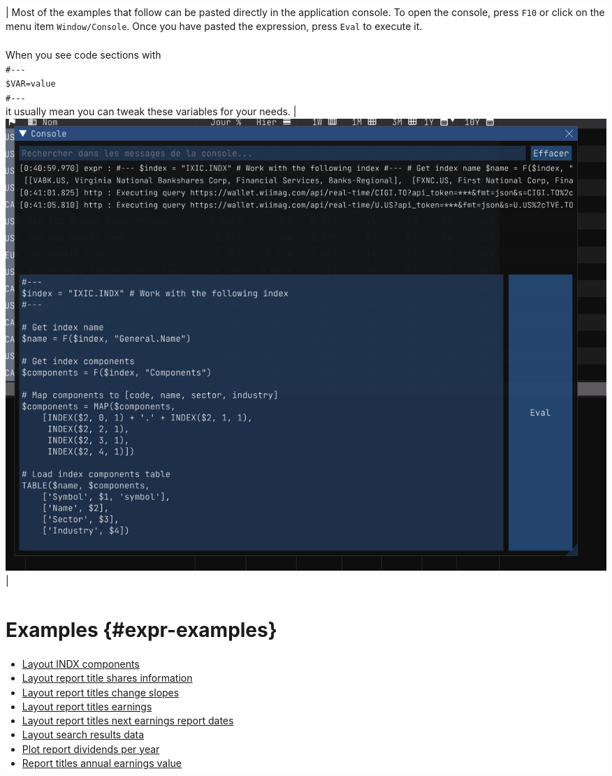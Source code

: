 | Most of the examples that follow can be pasted directly in the application console. To open the console, press `F10` or click on the menu item `Window/Console`. Once you have pasted the expression, press `Eval` to execute it. <br/><br/>When you see code sections with <br/>`#---`<br/>`$VAR=value`<br/>`#---`<br/> it usually mean you can tweak these variables for your needs. | ![Console](./img/console.png) |

# Examples {#expr-examples}

- [Layout INDX components](/expressions/table_index_components.expr)
- [Layout report title shares information](/expressions/table_shares.expr)
- [Layout report titles change slopes](/expressions/report_slope_down.expr)
- [Layout report titles earnings](/expressions/retained_earnings.expr)
- [Layout report titles next earnings report dates](/expressions/report_next_earnings_report_date.expr)
- [Layout search results data](/expressions/search_table.expr)
- [Plot report dividends per year](/expressions/plot_dividends_per_year.expr)
- [Report titles annual earnings value](/expressions/report_earnings_annual.expr)

